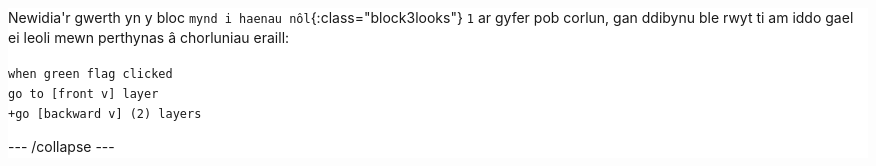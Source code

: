 Newidia'r gwerth yn y bloc `mynd i haenau nôl`{:class="block3looks"} `1` ar gyfer pob corlun, gan ddibynu ble rwyt ti am iddo gael ei leoli mewn perthynas â chorluniau eraill:

``` blocks3
when green flag clicked
go to [front v] layer
+go [backward v] (2) layers
```

--- /collapse ---

